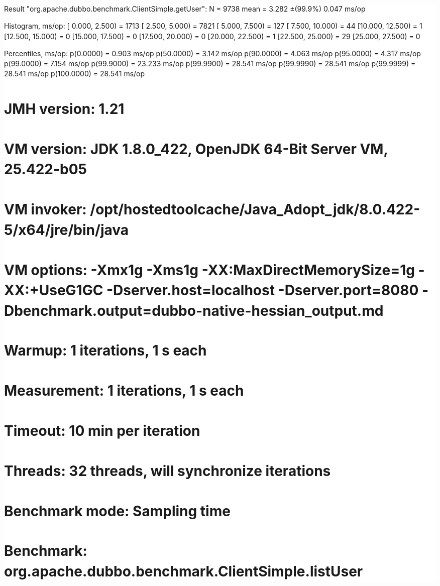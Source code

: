 Result "org.apache.dubbo.benchmark.ClientSimple.getUser":
  N = 9738
  mean =      3.282 ±(99.9%) 0.047 ms/op

  Histogram, ms/op:
    [ 0.000,  2.500) = 1713 
    [ 2.500,  5.000) = 7821 
    [ 5.000,  7.500) = 127 
    [ 7.500, 10.000) = 44 
    [10.000, 12.500) = 1 
    [12.500, 15.000) = 0 
    [15.000, 17.500) = 0 
    [17.500, 20.000) = 0 
    [20.000, 22.500) = 1 
    [22.500, 25.000) = 29 
    [25.000, 27.500) = 0 

  Percentiles, ms/op:
      p(0.0000) =      0.903 ms/op
     p(50.0000) =      3.142 ms/op
     p(90.0000) =      4.063 ms/op
     p(95.0000) =      4.317 ms/op
     p(99.0000) =      7.154 ms/op
     p(99.9000) =     23.233 ms/op
     p(99.9900) =     28.541 ms/op
     p(99.9990) =     28.541 ms/op
     p(99.9999) =     28.541 ms/op
    p(100.0000) =     28.541 ms/op


# JMH version: 1.21
# VM version: JDK 1.8.0_422, OpenJDK 64-Bit Server VM, 25.422-b05
# VM invoker: /opt/hostedtoolcache/Java_Adopt_jdk/8.0.422-5/x64/jre/bin/java
# VM options: -Xmx1g -Xms1g -XX:MaxDirectMemorySize=1g -XX:+UseG1GC -Dserver.host=localhost -Dserver.port=8080 -Dbenchmark.output=dubbo-native-hessian_output.md
# Warmup: 1 iterations, 1 s each
# Measurement: 1 iterations, 1 s each
# Timeout: 10 min per iteration
# Threads: 32 threads, will synchronize iterations
# Benchmark mode: Sampling time
# Benchmark: org.apache.dubbo.benchmark.ClientSimple.listUser
